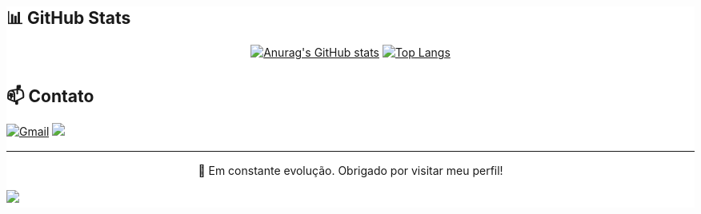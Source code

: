 
## 📊 GitHub Stats

<div  align="center" style="margin-bottom:100">
 
[![Anurag's GitHub stats](https://github-readme-stats.vercel.app/api?username=matheusguylherme&show_icons=true&theme=dracula&locale=pt-br)](https://github.com/anuraghazra/github-readme-stats)
[![Top Langs](https://github-readme-stats.vercel.app/api/top-langs/?username=matheusguylherme&theme=dracula&layout=compact&locale=pt-br)](https://github.com/anuraghazra/github-readme-stats)
</div>

## 📫 Contato

<div>
 
 [![Gmail](https://img.shields.io/badge/Gmail-D14836?style=for-the-badge&logo=gmail&logoColor=white)](mailto:matheusguylhermelive@gmail.com)
  <a href="https://www.linkedin.com/in/matheus-guylherme-8a9a90251" target="_blank"><img src="https://img.shields.io/badge/-LinkedIn-%230077B5?style=for-the-badge&logo=linkedin&logoColor=white" target="_blank"></a> 
 </div>

---

<p align="center">🚀 Em constante evolução. Obrigado por visitar meu perfil!</p>
<img width=100% src="https://capsule-render.vercel.app/api?type=waving&color=8F0D87&height=120&section=footer"/>
